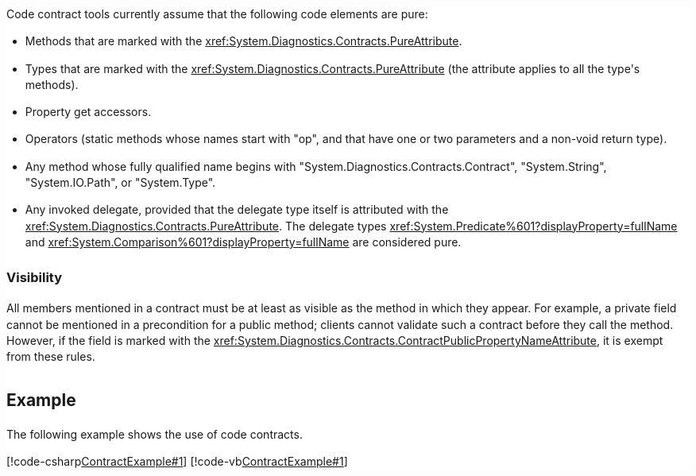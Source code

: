  Code contract tools currently assume that the following code elements are pure:  
  
-   Methods that are marked with the <xref:System.Diagnostics.Contracts.PureAttribute>.  
  
-   Types that are marked with the <xref:System.Diagnostics.Contracts.PureAttribute> (the attribute applies to all the type's methods).  
  
-   Property get accessors.  
  
-   Operators (static methods whose names start with "op", and that have one or two parameters and a non-void return type).  
  
-   Any method whose fully qualified name begins with "System.Diagnostics.Contracts.Contract", "System.String", "System.IO.Path", or "System.Type".  
  
-   Any invoked delegate, provided that the delegate type itself is attributed with the <xref:System.Diagnostics.Contracts.PureAttribute>. The delegate types <xref:System.Predicate%601?displayProperty=fullName> and <xref:System.Comparison%601?displayProperty=fullName> are considered pure.  
  
<a name="visibility"></a>   
### Visibility  
 All members mentioned in a contract must be at least as visible as the method in which they appear. For example, a private field cannot be mentioned in a precondition for a public method; clients cannot validate such a contract before they call the method. However, if the field is marked with the <xref:System.Diagnostics.Contracts.ContractPublicPropertyNameAttribute>, it is exempt from these rules.  
  
## Example  
 The following example shows the use of code contracts.  
  
 [!code-csharp[ContractExample#1](../../../samples/snippets/csharp/VS_Snippets_CLR/contractexample/cs/program.cs#1)]
 [!code-vb[ContractExample#1](../../../samples/snippets/visualbasic/VS_Snippets_CLR/contractexample/vb/program.vb#1)]